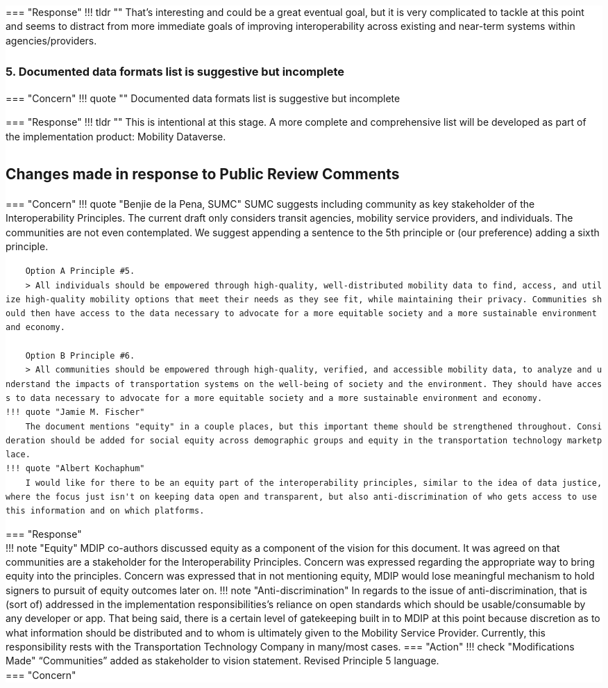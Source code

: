 === "Response"
    !!! tldr ""
        That’s interesting and could be a great eventual goal, but it is very complicated to tackle at this point and seems to distract from more immediate goals of improving interoperability across existing and near-term systems within agencies/providers.

### 5. Documented data formats list is suggestive but incomplete

=== "Concern"
    !!! quote ""
        Documented data formats list is suggestive but incomplete

=== "Response"
    !!! tldr ""
        This is intentional at this stage. A more complete and comprehensive list will be developed as part of the implementation product: Mobility Dataverse.

## Changes made in response to Public Review Comments

=== "Concern"
    !!! quote "Benjie de la Pena, SUMC"
        SUMC suggests including community as key stakeholder of the Interoperability Principles. The current draft only considers transit agencies, mobility service providers, and individuals. The communities are not even contemplated. We suggest appending a sentence to the 5th principle or (our preference) adding a sixth principle.  

        Option A Principle #5.
        > All individuals should be empowered through high-quality, well-distributed mobility data to find, access, and utilize high-quality mobility options that meet their needs as they see fit, while maintaining their privacy. Communities should then have access to the data necessary to advocate for a more equitable society and a more sustainable environment and economy.  

        Option B Principle #6.
        > All communities should be empowered through high-quality, verified, and accessible mobility data, to analyze and understand the impacts of transportation systems on the well-being of society and the environment. They should have access to data necessary to advocate for a more equitable society and a more sustainable environment and economy.
    !!! quote "Jamie M. Fischer"
        The document mentions "equity" in a couple places, but this important theme should be strengthened throughout. Consideration should be added for social equity across demographic groups and equity in the transportation technology marketplace.
    !!! quote "Albert Kochaphum"
        I would like for there to be an equity part of the interoperability principles, similar to the idea of data justice, where the focus just isn't on keeping data open and transparent, but also anti-discrimination of who gets access to use this information and on which platforms.
=== "Response"  
    !!! note "Equity"
        MDIP co-authors discussed equity as a component of the vision for this document. It was agreed on that communities are a stakeholder for the Interoperability Principles. Concern was expressed regarding the appropriate way to bring equity into the principles. Concern was expressed that in not mentioning equity, MDIP would lose meaningful mechanism to hold signers to pursuit of equity outcomes later on.
    !!! note "Anti-discrimination"
        In regards to the issue of anti-discrimination, that is (sort of) addressed in the implementation responsibilities’s reliance on open standards which should be usable/consumable by any developer or app. That being said, there is a certain level of gatekeeping built in to MDIP at this point because discretion as to what information should be distributed and to whom is ultimately given to the Mobility Service Provider. Currently, this responsibility rests with the Transportation Technology Company in many/most cases.
=== "Action"
    !!! check "Modifications Made"
        “Communities” added as stakeholder to vision statement. Revised Principle 5 language.
<br>
=== "Concern"